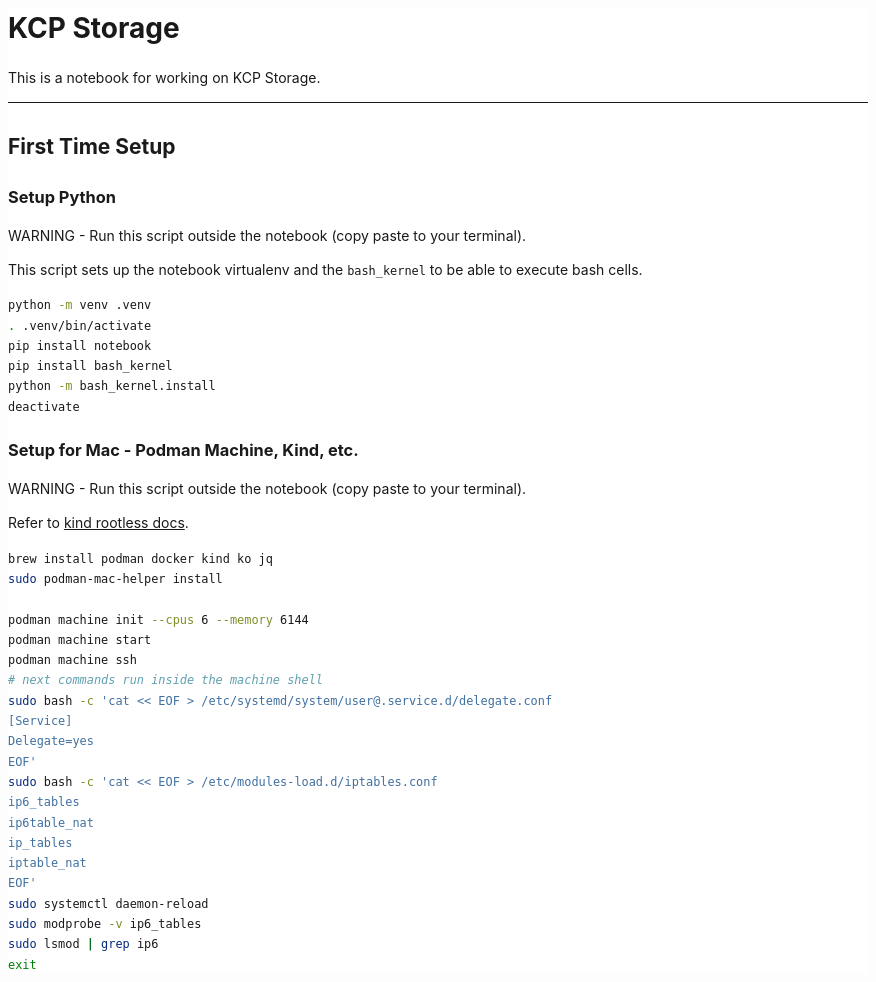 # KCP Storage

This is a notebook for working on KCP Storage.

---

## First Time Setup

### Setup Python

WARNING - Run this script outside the notebook (copy paste to your terminal).

This script sets up the notebook virtualenv and the `bash_kernel` to be able to execute bash cells.


```bash
python -m venv .venv
. .venv/bin/activate
pip install notebook
pip install bash_kernel
python -m bash_kernel.install
deactivate
```

### Setup for Mac - Podman Machine, Kind, etc.

WARNING - Run this script outside the notebook (copy paste to your terminal).

Refer to [kind rootless docs](https://kind.sigs.k8s.io/docs/user/rootless).


```bash
brew install podman docker kind ko jq
sudo podman-mac-helper install

podman machine init --cpus 6 --memory 6144
podman machine start
podman machine ssh
# next commands run inside the machine shell
sudo bash -c 'cat << EOF > /etc/systemd/system/user@.service.d/delegate.conf
[Service]
Delegate=yes
EOF'
sudo bash -c 'cat << EOF > /etc/modules-load.d/iptables.conf
ip6_tables
ip6table_nat
ip_tables
iptable_nat
EOF'
sudo systemctl daemon-reload
sudo modprobe -v ip6_tables
sudo lsmod | grep ip6
exit
```
